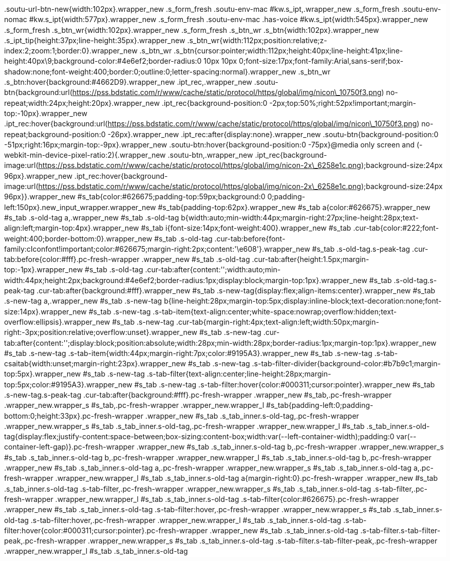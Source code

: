 .soutu-url-btn-new{width:102px}.wrapper\_new .s\_form\_fresh .soutu-env-mac #kw.s\_ipt,.wrapper\_new .s\_form\_fresh .soutu-env-nomac #kw.s\_ipt{width:577px}.wrapper\_new .s\_form\_fresh .soutu-env-mac .has-voice #kw.s\_ipt{width:545px}.wrapper\_new .s\_form\_fresh .s\_btn\_wr{width:102px}.wrapper\_new .s\_form\_fresh .s\_btn\_wr .s\_btn{width:102px}.wrapper\_new .s\_ipt\_tip{height:37px;line-height:35px}.wrapper\_new .s\_btn\_wr{width:112px;position:relative;z-index:2;zoom:1;border:0}.wrapper\_new .s\_btn\_wr .s\_btn{cursor:pointer;width:112px;height:40px;line-height:41px;line-height:40px\9;background-color:#4e6ef2;border-radius:0 10px 10px 0;font-size:17px;font-family:Arial,sans-serif;box-shadow:none;font-weight:400;border:0;outline:0;letter-spacing:normal}.wrapper\_new .s\_btn\_wr .s\_btn:hover{background:#4662D9}.wrapper\_new .ipt\_rec,.wrapper\_new .soutu-btn{background:url(https://pss.bdstatic.com/r/www/cache/static/protocol/https/global/img/nicon\_10750f3.png) no-repeat;width:24px;height:20px}.wrapper\_new .ipt\_rec{background-position:0 -2px;top:50%;right:52px!important;margin-top:-10px}.wrapper\_new .ipt\_rec:hover{background:url(https://pss.bdstatic.com/r/www/cache/static/protocol/https/global/img/nicon\_10750f3.png) no-repeat;background-position:0 -26px}.wrapper\_new .ipt\_rec:after{display:none}.wrapper\_new .soutu-btn{background-position:0 -51px;right:16px;margin-top:-9px}.wrapper\_new .soutu-btn:hover{background-position:0 -75px}@media only screen and (-webkit-min-device-pixel-ratio:2){.wrapper\_new .soutu-btn,.wrapper\_new .ipt\_rec{background-image:url(https://pss.bdstatic.com/r/www/cache/static/protocol/https/global/img/nicon-2x\_6258e1c.png);background-size:24px 96px}.wrapper\_new .ipt\_rec:hover{background-image:url(https://pss.bdstatic.com/r/www/cache/static/protocol/https/global/img/nicon-2x\_6258e1c.png);background-size:24px 96px}}.wrapper\_new #s\_tab{color:#626675;padding-top:59px;background:0 0;padding-left:150px}.new\_input\_wrapper.wrapper\_new #s\_tab{padding-top:62px}.wrapper\_new #s\_tab a{color:#626675}.wrapper\_new #s\_tab .s-old-tag a,.wrapper\_new #s\_tab .s-old-tag b{width:auto;min-width:44px;margin-right:27px;line-height:28px;text-align:left;margin-top:4px}.wrapper\_new #s\_tab i{font-size:14px;font-weight:400}.wrapper\_new #s\_tab .cur-tab{color:#222;font-weight:400;border-bottom:0}.wrapper\_new #s\_tab .s-old-tag .cur-tab:before{font-family:cIconfont!important;color:#626675;margin-right:2px;content:'\e608'}.wrapper\_new #s\_tab .s-old-tag.s-peak-tag .cur-tab:before{color:#fff}.pc-fresh-wrapper .wrapper\_new #s\_tab .s-old-tag .cur-tab:after{height:1.5px;margin-top:-1px}.wrapper\_new #s\_tab .s-old-tag .cur-tab:after{content:'';width:auto;min-width:44px;height:2px;background:#4e6ef2;border-radius:1px;display:block;margin-top:1px}.wrapper\_new #s\_tab .s-old-tag.s-peak-tag .cur-tab:after{background:#fff}.wrapper\_new #s\_tab .s-new-tag{display:flex;align-items:center}.wrapper\_new #s\_tab .s-new-tag a,.wrapper\_new #s\_tab .s-new-tag b{line-height:28px;margin-top:5px;display:inline-block;text-decoration:none;font-size:14px}.wrapper\_new #s\_tab .s-new-tag .s-tab-item{text-align:center;white-space:nowrap;overflow:hidden;text-overflow:ellipsis}.wrapper\_new #s\_tab .s-new-tag .cur-tab{margin-right:4px;text-align:left;width:50px;margin-right:-3px;position:relative;overflow:unset}.wrapper\_new #s\_tab .s-new-tag .cur-tab:after{content:'';display:block;position:absolute;width:28px;min-width:28px;border-radius:1px;margin-top:1px}.wrapper\_new #s\_tab .s-new-tag .s-tab-item{width:44px;margin-right:7px;color:#9195A3}.wrapper\_new #s\_tab .s-new-tag .s-tab-csaitab{width:unset;margin-right:23px}.wrapper\_new #s\_tab .s-new-tag .s-tab-filter-divider{background-color:#b7b9c1;margin-top:5px}.wrapper\_new #s\_tab .s-new-tag .s-tab-filter{text-align:center;line-height:28px;margin-top:5px;color:#9195A3}.wrapper\_new #s\_tab .s-new-tag .s-tab-filter:hover{color:#000311;cursor:pointer}.wrapper\_new #s\_tab .s-new-tag.s-peak-tag .cur-tab:after{background:#fff}.pc-fresh-wrapper .wrapper\_new #s\_tab,.pc-fresh-wrapper .wrapper\_new.wrapper\_s #s\_tab,.pc-fresh-wrapper .wrapper\_new.wrapper\_l #s\_tab{padding-left:0;padding-bottom:0;height:33px}.pc-fresh-wrapper .wrapper\_new #s\_tab .s\_tab\_inner.s-old-tag,.pc-fresh-wrapper .wrapper\_new.wrapper\_s #s\_tab .s\_tab\_inner.s-old-tag,.pc-fresh-wrapper .wrapper\_new.wrapper\_l #s\_tab .s\_tab\_inner.s-old-tag{display:flex;justify-content:space-between;box-sizing:content-box;width:var(--left-container-width);padding:0 var(--container-left-gap)}.pc-fresh-wrapper .wrapper\_new #s\_tab .s\_tab\_inner.s-old-tag b,.pc-fresh-wrapper .wrapper\_new.wrapper\_s #s\_tab .s\_tab\_inner.s-old-tag b,.pc-fresh-wrapper .wrapper\_new.wrapper\_l #s\_tab .s\_tab\_inner.s-old-tag b,.pc-fresh-wrapper .wrapper\_new #s\_tab .s\_tab\_inner.s-old-tag a,.pc-fresh-wrapper .wrapper\_new.wrapper\_s #s\_tab .s\_tab\_inner.s-old-tag a,.pc-fresh-wrapper .wrapper\_new.wrapper\_l #s\_tab .s\_tab\_inner.s-old-tag a{margin-right:0}.pc-fresh-wrapper .wrapper\_new #s\_tab .s\_tab\_inner.s-old-tag .s-tab-filter,.pc-fresh-wrapper .wrapper\_new.wrapper\_s #s\_tab .s\_tab\_inner.s-old-tag .s-tab-filter,.pc-fresh-wrapper .wrapper\_new.wrapper\_l #s\_tab .s\_tab\_inner.s-old-tag .s-tab-filter{color:#626675}.pc-fresh-wrapper .wrapper\_new #s\_tab .s\_tab\_inner.s-old-tag .s-tab-filter:hover,.pc-fresh-wrapper .wrapper\_new.wrapper\_s #s\_tab .s\_tab\_inner.s-old-tag .s-tab-filter:hover,.pc-fresh-wrapper .wrapper\_new.wrapper\_l #s\_tab .s\_tab\_inner.s-old-tag .s-tab-filter:hover{color:#000311;cursor:pointer}.pc-fresh-wrapper .wrapper\_new #s\_tab .s\_tab\_inner.s-old-tag .s-tab-filter.s-tab-filter-peak,.pc-fresh-wrapper .wrapper\_new.wrapper\_s #s\_tab .s\_tab\_inner.s-old-tag .s-tab-filter.s-tab-filter-peak,.pc-fresh-wrapper .wrapper\_new.wrapper\_l #s\_tab .s\_tab\_inner.s-old-tag